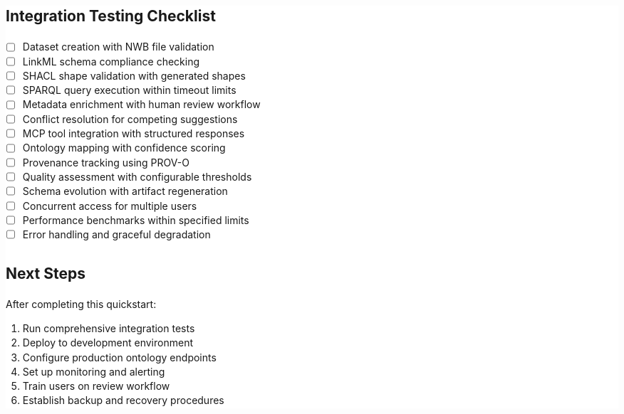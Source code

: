 ## Integration Testing Checklist

- [ ] Dataset creation with NWB file validation
- [ ] LinkML schema compliance checking
- [ ] SHACL shape validation with generated shapes
- [ ] SPARQL query execution within timeout limits
- [ ] Metadata enrichment with human review workflow
- [ ] Conflict resolution for competing suggestions
- [ ] MCP tool integration with structured responses
- [ ] Ontology mapping with confidence scoring
- [ ] Provenance tracking using PROV-O
- [ ] Quality assessment with configurable thresholds
- [ ] Schema evolution with artifact regeneration
- [ ] Concurrent access for multiple users
- [ ] Performance benchmarks within specified limits
- [ ] Error handling and graceful degradation

## Next Steps

After completing this quickstart:

1. Run comprehensive integration tests
2. Deploy to development environment
3. Configure production ontology endpoints
4. Set up monitoring and alerting
5. Train users on review workflow
6. Establish backup and recovery procedures
